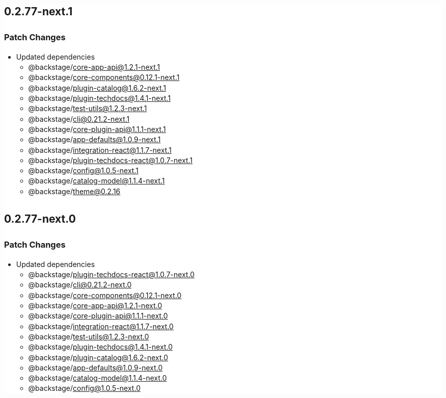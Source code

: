 ## 0.2.77-next.1

### Patch Changes

- Updated dependencies
  - @backstage/core-app-api@1.2.1-next.1
  - @backstage/core-components@0.12.1-next.1
  - @backstage/plugin-catalog@1.6.2-next.1
  - @backstage/plugin-techdocs@1.4.1-next.1
  - @backstage/test-utils@1.2.3-next.1
  - @backstage/cli@0.21.2-next.1
  - @backstage/core-plugin-api@1.1.1-next.1
  - @backstage/app-defaults@1.0.9-next.1
  - @backstage/integration-react@1.1.7-next.1
  - @backstage/plugin-techdocs-react@1.0.7-next.1
  - @backstage/config@1.0.5-next.1
  - @backstage/catalog-model@1.1.4-next.1
  - @backstage/theme@0.2.16

## 0.2.77-next.0

### Patch Changes

- Updated dependencies
  - @backstage/plugin-techdocs-react@1.0.7-next.0
  - @backstage/cli@0.21.2-next.0
  - @backstage/core-components@0.12.1-next.0
  - @backstage/core-app-api@1.2.1-next.0
  - @backstage/core-plugin-api@1.1.1-next.0
  - @backstage/integration-react@1.1.7-next.0
  - @backstage/test-utils@1.2.3-next.0
  - @backstage/plugin-techdocs@1.4.1-next.0
  - @backstage/plugin-catalog@1.6.2-next.0
  - @backstage/app-defaults@1.0.9-next.0
  - @backstage/catalog-model@1.1.4-next.0
  - @backstage/config@1.0.5-next.0
